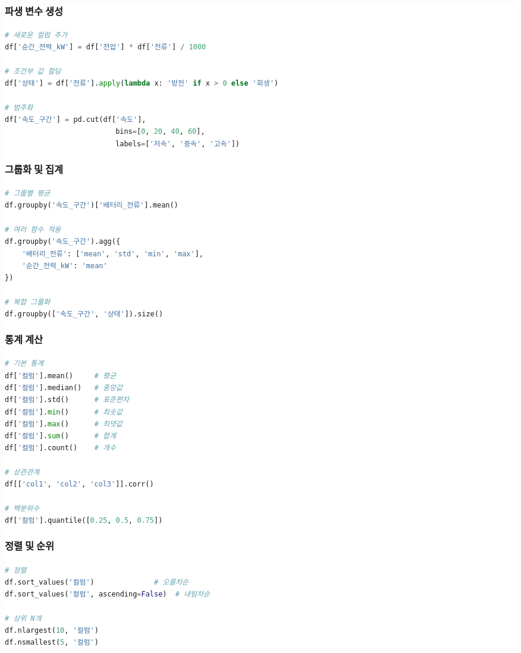 ### 파생 변수 생성
```python
# 새로운 컬럼 추가
df['순간_전력_kW'] = df['전압'] * df['전류'] / 1000

# 조건부 값 할당
df['상태'] = df['전류'].apply(lambda x: '방전' if x > 0 else '회생')

# 범주화
df['속도_구간'] = pd.cut(df['속도'], 
                          bins=[0, 20, 40, 60],
                          labels=['저속', '중속', '고속'])
```

### 그룹화 및 집계
```python
# 그룹별 평균
df.groupby('속도_구간')['배터리_전류'].mean()

# 여러 함수 적용
df.groupby('속도_구간').agg({
    '배터리_전류': ['mean', 'std', 'min', 'max'],
    '순간_전력_kW': 'mean'
})

# 복합 그룹화
df.groupby(['속도_구간', '상태']).size()
```

### 통계 계산
```python
# 기본 통계
df['컬럼'].mean()     # 평균
df['컬럼'].median()   # 중앙값
df['컬럼'].std()      # 표준편차
df['컬럼'].min()      # 최솟값
df['컬럼'].max()      # 최댓값
df['컬럼'].sum()      # 합계
df['컬럼'].count()    # 개수

# 상관관계
df[['col1', 'col2', 'col3']].corr()

# 백분위수
df['컬럼'].quantile([0.25, 0.5, 0.75])
```

### 정렬 및 순위
```python
# 정렬
df.sort_values('컬럼')              # 오름차순
df.sort_values('컬럼', ascending=False)  # 내림차순

# 상위 N개
df.nlargest(10, '컬럼')
df.nsmallest(5, '컬럼')
```
